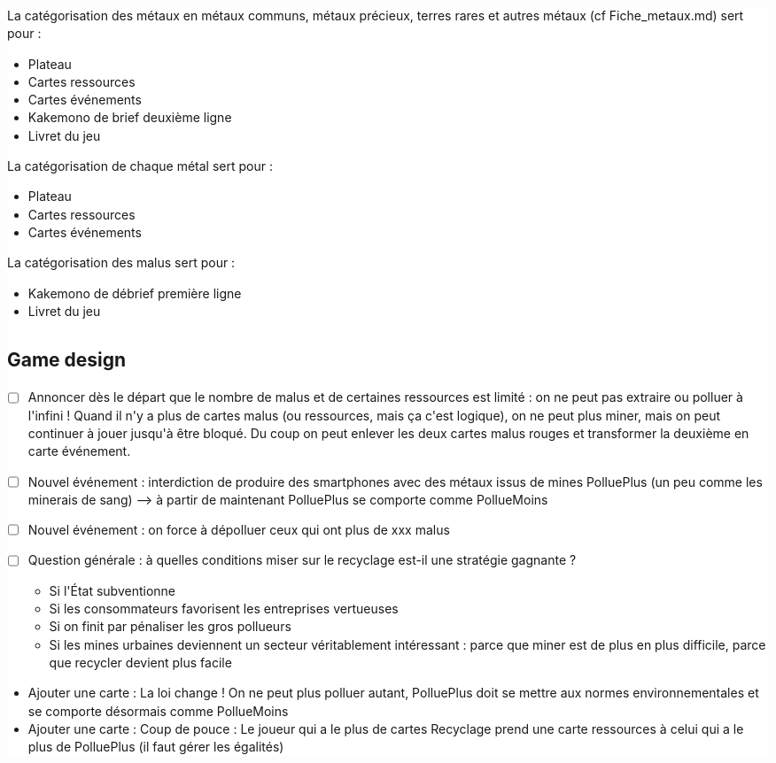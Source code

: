 La catégorisation des métaux en métaux communs, métaux précieux, terres rares et autres métaux (cf Fiche_metaux.md) sert pour :
* Plateau
* Cartes ressources
* Cartes événements
* Kakemono de brief deuxième ligne
* Livret du jeu

La catégorisation de chaque métal sert pour :
* Plateau
* Cartes ressources
* Cartes événements

La catégorisation des malus sert pour :
* Kakemono de débrief première ligne
* Livret du jeu

## Game design

- [ ] Annoncer dès le départ que le nombre de malus et de certaines ressources est limité : on ne peut pas extraire ou polluer à l'infini ! Quand il n'y a plus de cartes malus (ou ressources, mais ça c'est logique), on ne peut plus miner, mais on peut continuer à jouer jusqu'à être bloqué. Du coup on peut enlever les deux cartes malus rouges et transformer la deuxième en carte événement.
- [ ] Nouvel événement : interdiction de produire des smartphones avec des métaux issus de mines PolluePlus (un peu comme les minerais de sang) --> à partir de maintenant PolluePlus se comporte comme PollueMoins
- [ ] Nouvel événement : on force à dépolluer ceux qui ont plus de xxx malus 

- [ ] Question générale : à quelles conditions miser sur le recyclage est-il une stratégie gagnante ?
    * Si l'État subventionne
    * Si les consommateurs favorisent les entreprises vertueuses
    * Si on finit par pénaliser les gros pollueurs 
    * Si les mines urbaines deviennent un secteur véritablement intéressant : parce que miner est de plus en plus difficile, parce que recycler devient plus facile

- Ajouter une carte : La loi change ! On ne peut plus polluer autant, PolluePlus doit se mettre aux normes environnementales et se comporte désormais comme PollueMoins
- Ajouter une carte : Coup de pouce : Le joueur qui a le plus de cartes Recyclage prend une carte ressources à celui qui a le plus de PolluePlus (il faut gérer les égalités)
